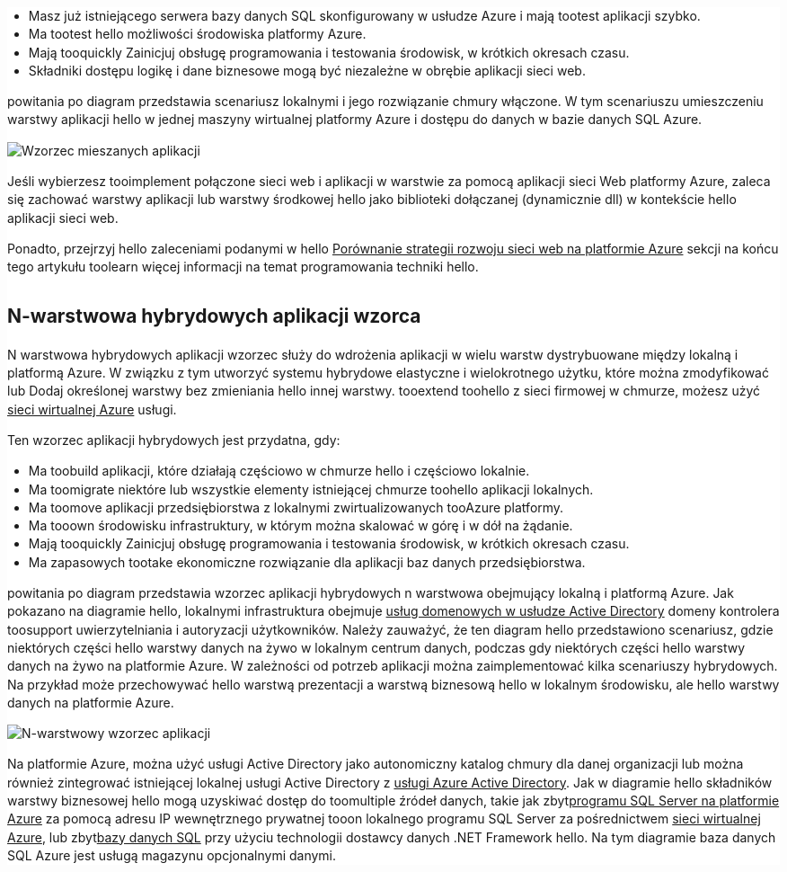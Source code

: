 * Masz już istniejącego serwera bazy danych SQL skonfigurowany w usłudze Azure i mają tootest aplikacji szybko.
* Ma tootest hello możliwości środowiska platformy Azure.
* Mają tooquickly Zainicjuj obsługę programowania i testowania środowisk, w krótkich okresach czasu.
* Składniki dostępu logikę i dane biznesowe mogą być niezależne w obrębie aplikacji sieci web.

powitania po diagram przedstawia scenariusz lokalnymi i jego rozwiązanie chmury włączone. W tym scenariuszu umieszczeniu warstwy aplikacji hello w jednej maszyny wirtualnej platformy Azure i dostępu do danych w bazie danych SQL Azure.

![Wzorzec mieszanych aplikacji](./media/virtual-machines-windows-sql-server-app-patterns-dev-strategies/IC728015.png)

Jeśli wybierzesz tooimplement połączone sieci web i aplikacji w warstwie za pomocą aplikacji sieci Web platformy Azure, zaleca się zachować warstwy aplikacji lub warstwy środkowej hello jako biblioteki dołączanej (dynamicznie dll) w kontekście hello aplikacji sieci web.

Ponadto, przejrzyj hello zaleceniami podanymi w hello [Porównanie strategii rozwoju sieci web na platformie Azure](#comparing-web-development-strategies-in-azure) sekcji na końcu tego artykułu toolearn więcej informacji na temat programowania techniki hello.

## <a name="n-tier-hybrid-application-pattern"></a>N-warstwowa hybrydowych aplikacji wzorca
N warstwowa hybrydowych aplikacji wzorzec służy do wdrożenia aplikacji w wielu warstw dystrybuowane między lokalną i platformą Azure. W związku z tym utworzyć systemu hybrydowe elastyczne i wielokrotnego użytku, które można zmodyfikować lub Dodaj określonej warstwy bez zmieniania hello innej warstwy. tooextend toohello z sieci firmowej w chmurze, możesz użyć [sieci wirtualnej Azure](../../../virtual-network/virtual-networks-overview.md) usługi.

Ten wzorzec aplikacji hybrydowych jest przydatna, gdy:

* Ma toobuild aplikacji, które działają częściowo w chmurze hello i częściowo lokalnie.
* Ma toomigrate niektóre lub wszystkie elementy istniejącej chmurze toohello aplikacji lokalnych.
* Ma toomove aplikacji przedsiębiorstwa z lokalnymi zwirtualizowanych tooAzure platformy.
* Ma tooown środowisku infrastruktury, w którym można skalować w górę i w dół na żądanie.
* Mają tooquickly Zainicjuj obsługę programowania i testowania środowisk, w krótkich okresach czasu.
* Ma zapasowych tootake ekonomiczne rozwiązanie dla aplikacji baz danych przedsiębiorstwa.

powitania po diagram przedstawia wzorzec aplikacji hybrydowych n warstwowa obejmujący lokalną i platformą Azure. Jak pokazano na diagramie hello, lokalnymi infrastruktura obejmuje [usług domenowych w usłudze Active Directory](https://technet.microsoft.com/library/hh831484.aspx) domeny kontrolera toosupport uwierzytelniania i autoryzacji użytkowników. Należy zauważyć, że ten diagram hello przedstawiono scenariusz, gdzie niektórych części hello warstwy danych na żywo w lokalnym centrum danych, podczas gdy niektórych części hello warstwy danych na żywo na platformie Azure. W zależności od potrzeb aplikacji można zaimplementować kilka scenariuszy hybrydowych. Na przykład może przechowywać hello warstwą prezentacji a warstwą biznesową hello w lokalnym środowisku, ale hello warstwy danych na platformie Azure.

![N-warstwowy wzorzec aplikacji](./media/virtual-machines-windows-sql-server-app-patterns-dev-strategies/IC728016.png)

Na platformie Azure, można użyć usługi Active Directory jako autonomiczny katalog chmury dla danej organizacji lub można również zintegrować istniejącej lokalnej usługi Active Directory z [usługi Azure Active Directory](https://azure.microsoft.com/documentation/services/active-directory/). Jak w diagramie hello składników warstwy biznesowej hello mogą uzyskiwać dostęp do toomultiple źródeł danych, takie jak zbyt[programu SQL Server na platformie Azure](virtual-machines-windows-sql-server-iaas-overview.md) za pomocą adresu IP wewnętrznego prywatnej tooon lokalnego programu SQL Server za pośrednictwem [sieci wirtualnej Azure](../../../virtual-network/virtual-networks-overview.md), lub zbyt[bazy danych SQL](../../../sql-database/sql-database-technical-overview.md) przy użyciu technologii dostawcy danych .NET Framework hello. Na tym diagramie baza danych SQL Azure jest usługą magazynu opcjonalnymi danymi.
